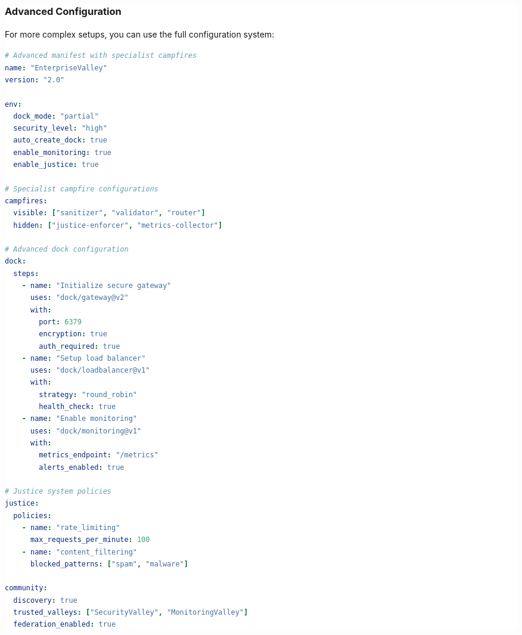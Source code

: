 ### Advanced Configuration

For more complex setups, you can use the full configuration system:

```yaml
# Advanced manifest with specialist campfires
name: "EnterpriseValley"
version: "2.0"

env:
  dock_mode: "partial"
  security_level: "high"
  auto_create_dock: true
  enable_monitoring: true
  enable_justice: true

# Specialist campfire configurations
campfires:
  visible: ["sanitizer", "validator", "router"]
  hidden: ["justice-enforcer", "metrics-collector"]

# Advanced dock configuration
dock:
  steps:
    - name: "Initialize secure gateway"
      uses: "dock/gateway@v2"
      with:
        port: 6379
        encryption: true
        auth_required: true
    - name: "Setup load balancer"
      uses: "dock/loadbalancer@v1"
      with:
        strategy: "round_robin"
        health_check: true
    - name: "Enable monitoring"
      uses: "dock/monitoring@v1"
      with:
        metrics_endpoint: "/metrics"
        alerts_enabled: true

# Justice system policies
justice:
  policies:
    - name: "rate_limiting"
      max_requests_per_minute: 100
    - name: "content_filtering"
      blocked_patterns: ["spam", "malware"]

community:
  discovery: true
  trusted_valleys: ["SecurityValley", "MonitoringValley"]
  federation_enabled: true
```
